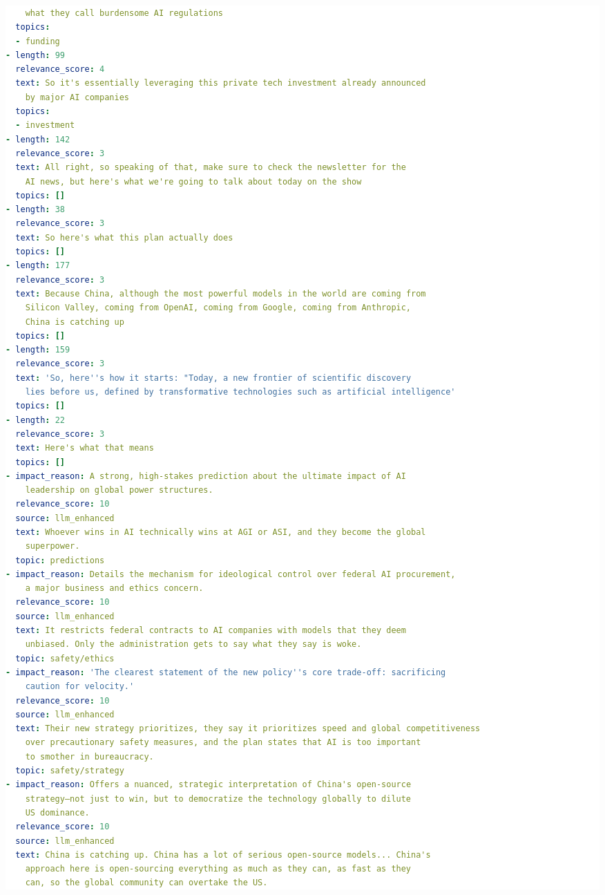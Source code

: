 ```yaml
    what they call burdensome AI regulations
  topics:
  - funding
- length: 99
  relevance_score: 4
  text: So it's essentially leveraging this private tech investment already announced
    by major AI companies
  topics:
  - investment
- length: 142
  relevance_score: 3
  text: All right, so speaking of that, make sure to check the newsletter for the
    AI news, but here's what we're going to talk about today on the show
  topics: []
- length: 38
  relevance_score: 3
  text: So here's what this plan actually does
  topics: []
- length: 177
  relevance_score: 3
  text: Because China, although the most powerful models in the world are coming from
    Silicon Valley, coming from OpenAI, coming from Google, coming from Anthropic,
    China is catching up
  topics: []
- length: 159
  relevance_score: 3
  text: 'So, here''s how it starts: "Today, a new frontier of scientific discovery
    lies before us, defined by transformative technologies such as artificial intelligence'
  topics: []
- length: 22
  relevance_score: 3
  text: Here's what that means
  topics: []
- impact_reason: A strong, high-stakes prediction about the ultimate impact of AI
    leadership on global power structures.
  relevance_score: 10
  source: llm_enhanced
  text: Whoever wins in AI technically wins at AGI or ASI, and they become the global
    superpower.
  topic: predictions
- impact_reason: Details the mechanism for ideological control over federal AI procurement,
    a major business and ethics concern.
  relevance_score: 10
  source: llm_enhanced
  text: It restricts federal contracts to AI companies with models that they deem
    unbiased. Only the administration gets to say what they say is woke.
  topic: safety/ethics
- impact_reason: 'The clearest statement of the new policy''s core trade-off: sacrificing
    caution for velocity.'
  relevance_score: 10
  source: llm_enhanced
  text: Their new strategy prioritizes, they say it prioritizes speed and global competitiveness
    over precautionary safety measures, and the plan states that AI is too important
    to smother in bureaucracy.
  topic: safety/strategy
- impact_reason: Offers a nuanced, strategic interpretation of China's open-source
    strategy—not just to win, but to democratize the technology globally to dilute
    US dominance.
  relevance_score: 10
  source: llm_enhanced
  text: China is catching up. China has a lot of serious open-source models... China's
    approach here is open-sourcing everything as much as they can, as fast as they
    can, so the global community can overtake the US.
```